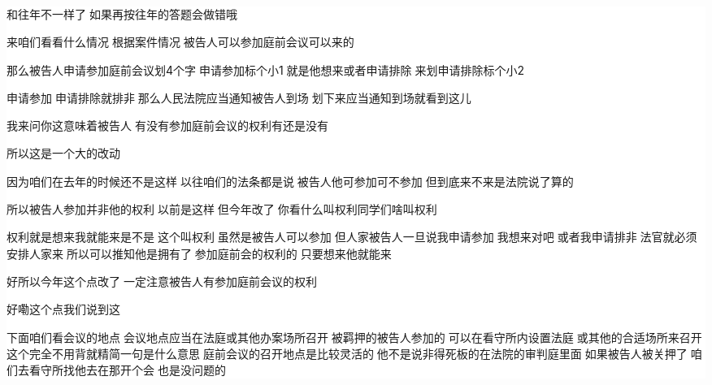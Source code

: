 和往年不一样了
如果再按往年的答题会做错哦

来咱们看看什么情况
根据案件情况
被告人可以参加庭前会议可以来的

那么被告人申请参加庭前会议划4个字
申请参加标个小1
就是他想来或者申请排除
来划申请排除标个小2

申请参加
申请排除就排非
那么人民法院应当通知被告人到场
划下来应当通知到场就看到这儿

我来问你这意味着被告人
有没有参加庭前会议的权利有还是没有

所以这是一个大的改动

因为咱们在去年的时候还不是这样
以往咱们的法条都是说
被告人他可参加可不参加
但到底来不来是法院说了算的

所以被告人参加并非他的权利
以前是这样
但今年改了
你看什么叫权利同学们啥叫权利

权利就是想来我就能来是不是
这个叫权利
虽然是被告人可以参加
但人家被告人一旦说我申请参加
我想来对吧
或者我申请排非
法官就必须安排人家来
所以可以推知他是拥有了
参加庭前会的权利的
只要想来他就能来

好所以今年这个点改了
一定注意被告人有参加庭前会议的权利

好嘞这个点我们说到这

下面咱们看会议的地点
会议地点应当在法庭或其他办案场所召开
被羁押的被告人参加的
可以在看守所内设置法庭
或其他的合适场所来召开
这个完全不用背就精简一句是什么意思
庭前会议的召开地点是比较灵活的
他不是说非得死板的在法院的审判庭里面
如果被告人被关押了
咱们去看守所找他去在那开个会
也是没问题的
